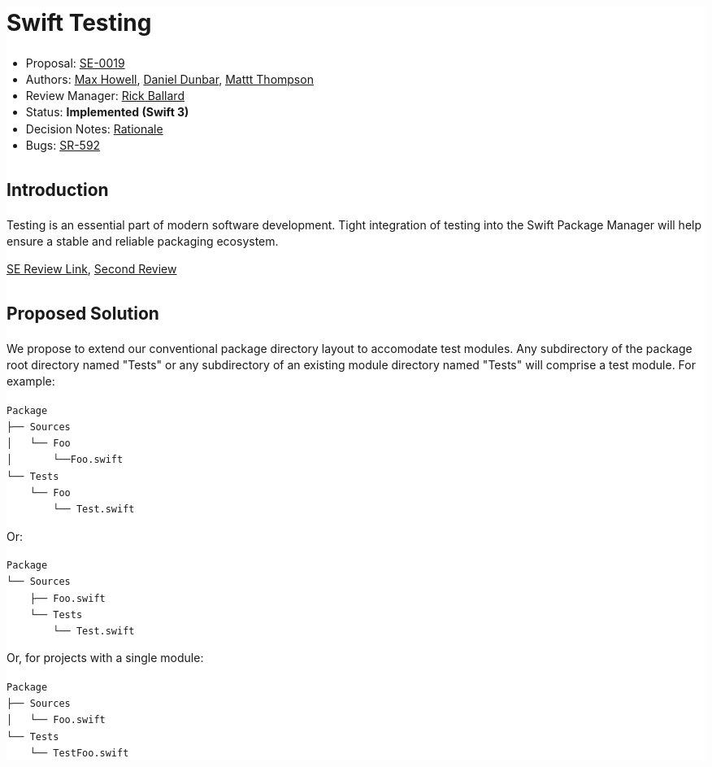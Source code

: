 # Swift Testing

* Proposal: [SE-0019](0019-package-manager-testing.md)
* Authors: [Max Howell](https://github.com/mxcl), [Daniel Dunbar](https://github.com/ddunbar), [Mattt Thompson](https://github.com/mattt)
* Review Manager: [Rick Ballard](https://github.com/rballard)
* Status: **Implemented (Swift 3)**
* Decision Notes: [Rationale](https://lists.swift.org/pipermail/swift-evolution/Week-of-Mon-20160118/007278.html)
* Bugs: [SR-592](https://bugs.swift.org/browse/SR-592)

## Introduction

Testing is an essential part of modern software development.
Tight integration of testing into the Swift Package Manager
will help ensure a stable and reliable packaging ecosystem.

[SE Review Link](https://lists.swift.org/pipermail/swift-evolution/Week-of-Mon-20160104/005397.html), [Second Review](https://lists.swift.org/pipermail/swift-evolution/Week-of-Mon-20160111/006758.html)

## Proposed Solution

We propose to extend our conventional package directory layout
to accomodate test modules.
Any subdirectory of the package root directory named "Tests"
or any subdirectory of an existing module directory named "Tests"
will comprise a test module.
For example:

    Package
    ├── Sources
    │   └── Foo
    │       └──Foo.swift
    └── Tests
        └── Foo
            └── Test.swift

Or:

    Package
    └── Sources
        ├── Foo.swift
        └── Tests
            └── Test.swift

Or, for projects with a single module:

    Package
    ├── Sources
    │   └── Foo.swift
    └── Tests
        └── TestFoo.swift
        